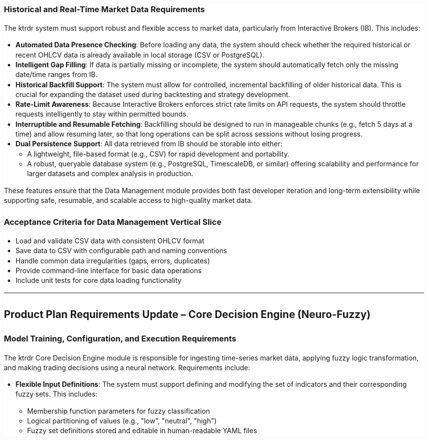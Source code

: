 ### Historical and Real-Time Market Data Requirements

The ktrdr system must support robust and flexible access to market data, particularly from Interactive Brokers (IB). This includes:

- **Automated Data Presence Checking**: Before loading any data, the system should check whether the required historical or recent OHLCV data is already available in local storage (CSV or PostgreSQL).
- **Intelligent Gap Filling**: If data is partially missing or incomplete, the system should automatically fetch only the missing date/time ranges from IB.
- **Historical Backfill Support**: The system must allow for controlled, incremental backfilling of older historical data. This is crucial for expanding the dataset used during backtesting and strategy development.
- **Rate-Limit Awareness**: Because Interactive Brokers enforces strict rate limits on API requests, the system should throttle requests intelligently to stay within permitted bounds.
- **Interruptible and Resumable Fetching**: Backfilling should be designed to run in manageable chunks (e.g., fetch 5 days at a time) and allow resuming later, so that long operations can be split across sessions without losing progress.
- **Dual Persistence Support**: All data retrieved from IB should be storable into either:
  - A lightweight, file-based format (e.g., CSV) for rapid development and portability.
  - A robust, queryable database system (e.g., PostgreSQL, TimescaleDB, or similar) offering scalability and performance for larger datasets and complex analysis in production.

These features ensure that the Data Management module provides both fast developer iteration and long-term extensibility while supporting safe, resumable, and scalable access to high-quality market data.

### Acceptance Criteria for Data Management Vertical Slice
- Load and validate CSV data with consistent OHLCV format
- Save data to CSV with configurable path and naming conventions
- Handle common data irregularities (gaps, errors, duplicates)
- Provide command-line interface for basic data operations
- Include unit tests for core data loading functionality

---

## Product Plan Requirements Update – Core Decision Engine (Neuro-Fuzzy)

### Model Training, Configuration, and Execution Requirements

The ktrdr Core Decision Engine module is responsible for ingesting time-series market data, applying fuzzy logic transformation, and making trading decisions using a neural network. Requirements include:

- **Flexible Input Definitions**: The system must support defining and modifying the set of indicators and their corresponding fuzzy sets. This includes:

  - Membership function parameters for fuzzy classification
  - Logical partitioning of values (e.g., "low", "neutral", "high")
  - Fuzzy set definitions stored and editable in human-readable YAML files
